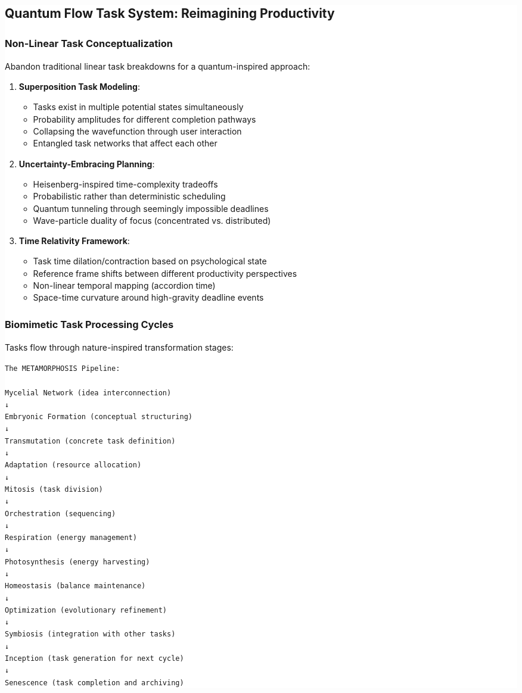 ## Quantum Flow Task System: Reimagining Productivity

### Non-Linear Task Conceptualization

Abandon traditional linear task breakdowns for a quantum-inspired approach:

1. **Superposition Task Modeling**:
   - Tasks exist in multiple potential states simultaneously
   - Probability amplitudes for different completion pathways
   - Collapsing the wavefunction through user interaction
   - Entangled task networks that affect each other

2. **Uncertainty-Embracing Planning**:
   - Heisenberg-inspired time-complexity tradeoffs
   - Probabilistic rather than deterministic scheduling
   - Quantum tunneling through seemingly impossible deadlines
   - Wave-particle duality of focus (concentrated vs. distributed)

3. **Time Relativity Framework**:
   - Task time dilation/contraction based on psychological state
   - Reference frame shifts between different productivity perspectives
   - Non-linear temporal mapping (accordion time)
   - Space-time curvature around high-gravity deadline events

### Biomimetic Task Processing Cycles

Tasks flow through nature-inspired transformation stages:

```
The METAMORPHOSIS Pipeline:

Mycelial Network (idea interconnection)
↓
Embryonic Formation (conceptual structuring)
↓
Transmutation (concrete task definition)
↓
Adaptation (resource allocation)
↓
Mitosis (task division)
↓
Orchestration (sequencing)
↓
Respiration (energy management)
↓
Photosynthesis (energy harvesting)
↓
Homeostasis (balance maintenance)
↓
Optimization (evolutionary refinement)
↓
Symbiosis (integration with other tasks)
↓
Inception (task generation for next cycle)
↓
Senescence (task completion and archiving)
```
